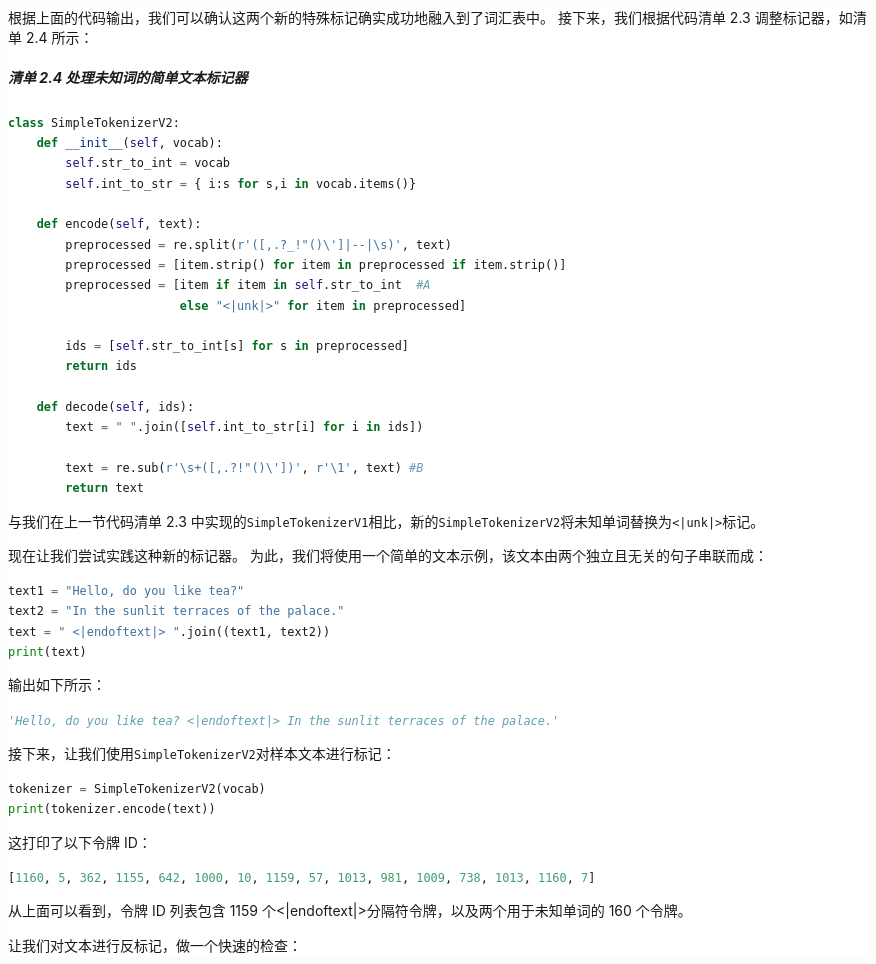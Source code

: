 根据上面的代码输出，我们可以确认这两个新的特殊标记确实成功地融入到了词汇表中。 接下来，我们根据代码清单 2.3 调整标记器，如清单 2.4 所示：

##### 清单 2.4 处理未知词的简单文本标记器

```py
class SimpleTokenizerV2:
    def __init__(self, vocab):
        self.str_to_int = vocab
        self.int_to_str = { i:s for s,i in vocab.items()}

    def encode(self, text):
        preprocessed = re.split(r'([,.?_!"()\']|--|\s)', text)
        preprocessed = [item.strip() for item in preprocessed if item.strip()]
        preprocessed = [item if item in self.str_to_int  #A
                        else "<|unk|>" for item in preprocessed]

        ids = [self.str_to_int[s] for s in preprocessed]
        return ids

    def decode(self, ids):
        text = " ".join([self.int_to_str[i] for i in ids])

        text = re.sub(r'\s+([,.?!"()\'])', r'\1', text) #B
        return text
```

与我们在上一节代码清单 2.3 中实现的`SimpleTokenizerV1`相比，新的`SimpleTokenizerV2`将未知单词替换为`<|unk|>`标记。

现在让我们尝试实践这种新的标记器。 为此，我们将使用一个简单的文本示例，该文本由两个独立且无关的句子串联而成：

```py
text1 = "Hello, do you like tea?"
text2 = "In the sunlit terraces of the palace."
text = " <|endoftext|> ".join((text1, text2))
print(text)
```

输出如下所示：

```py
'Hello, do you like tea? <|endoftext|> In the sunlit terraces of the palace.'
```

接下来，让我们使用`SimpleTokenizerV2`对样本文本进行标记：

```py
tokenizer = SimpleTokenizerV2(vocab)
print(tokenizer.encode(text))
```

这打印了以下令牌 ID：

```py
[1160, 5, 362, 1155, 642, 1000, 10, 1159, 57, 1013, 981, 1009, 738, 1013, 1160, 7]
```

从上面可以看到，令牌 ID 列表包含 1159 个<|endoftext|>分隔符令牌，以及两个用于未知单词的 160 个令牌。

让我们对文本进行反标记，做一个快速的检查：
